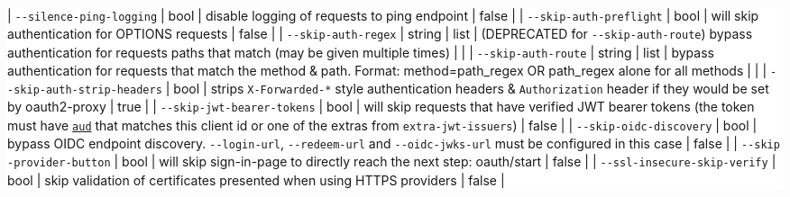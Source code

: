 | `--silence-ping-logging`                   | bool           | disable logging of requests to ping endpoint                                                                                                                                                                                                                                                                                                                                                                                                                                                                          | false                                               |
| `--skip-auth-preflight`                    | bool           | will skip authentication for OPTIONS requests                                                                                                                                                                                                                                                                                                                                                                                                                                                                         | false                                               |
| `--skip-auth-regex`                        | string \| list | (DEPRECATED for `--skip-auth-route`) bypass authentication for requests paths that match (may be given multiple times)                                                                                                                                                                                                                                                                                                                                                                                                |                                                     |
| `--skip-auth-route`                        | string \| list | bypass authentication for requests that match the method & path. Format: method=path_regex OR path_regex alone for all methods                                                                                                                                                                                                                                                                                                                                                                                        |                                                     |
| `--skip-auth-strip-headers`                | bool           | strips `X-Forwarded-*` style authentication headers & `Authorization` header if they would be set by oauth2-proxy                                                                                                                                                                                                                                                                                                                                                                                                     | true                                                |
| `--skip-jwt-bearer-tokens`                 | bool           | will skip requests that have verified JWT bearer tokens (the token must have [`aud`](https://en.wikipedia.org/wiki/JSON_Web_Token#Standard_fields) that matches this client id or one of the extras from `extra-jwt-issuers`)                                                                                                                                                                                                                                                                                         | false                                               |
| `--skip-oidc-discovery`                    | bool           | bypass OIDC endpoint discovery. `--login-url`, `--redeem-url` and `--oidc-jwks-url` must be configured in this case                                                                                                                                                                                                                                                                                                                                                                                                   | false                                               |
| `--skip-provider-button`                   | bool           | will skip sign-in-page to directly reach the next step: oauth/start                                                                                                                                                                                                                                                                                                                                                                                                                                                   | false                                               |
| `--ssl-insecure-skip-verify`               | bool           | skip validation of certificates presented when using HTTPS providers                                                                                                                                                                                                                                                                                                                                                                                                                                                  | false                                               |